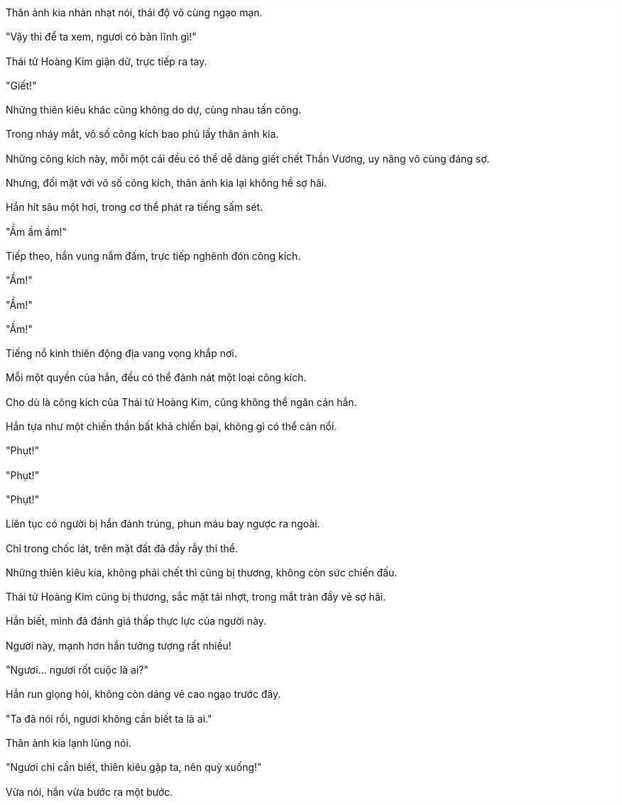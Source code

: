 Thân ảnh kia nhàn nhạt nói, thái độ vô cùng ngạo mạn.

"Vậy thì để ta xem, ngươi có bản lĩnh gì!"

Thái tử Hoàng Kim giận dữ, trực tiếp ra tay.

"Giết!"

Những thiên kiêu khác cũng không do dự, cùng nhau tấn công.

Trong nháy mắt, vô số công kích bao phủ lấy thân ảnh kia.

Những công kích này, mỗi một cái đều có thể dễ dàng giết chết Thần Vương, uy năng vô cùng đáng sợ.

Nhưng, đối mặt với vô số công kích, thân ảnh kia lại không hề sợ hãi.

Hắn hít sâu một hơi, trong cơ thể phát ra tiếng sấm sét.

"Ầm ầm ầm!"

Tiếp theo, hắn vung nắm đấm, trực tiếp nghênh đón công kích.

"Ầm!"

"Ầm!"

"Ầm!"

Tiếng nổ kinh thiên động địa vang vọng khắp nơi.

Mỗi một quyền của hắn, đều có thể đánh nát một loại công kích.

Cho dù là công kích của Thái tử Hoàng Kim, cũng không thể ngăn cản hắn.

Hắn tựa như một chiến thần bất khả chiến bại, không gì có thể cản nổi.

"Phụt!"

"Phụt!"

"Phụt!"

Liên tục có người bị hắn đánh trúng, phun máu bay ngược ra ngoài.

Chỉ trong chốc lát, trên mặt đất đã đầy rẫy thi thể.

Những thiên kiêu kia, không phải chết thì cũng bị thương, không còn sức chiến đấu.

Thái tử Hoàng Kim cũng bị thương, sắc mặt tái nhợt, trong mắt tràn đầy vẻ sợ hãi.

Hắn biết, mình đã đánh giá thấp thực lực của người này.

Người này, mạnh hơn hắn tưởng tượng rất nhiều!

"Ngươi... ngươi rốt cuộc là ai?"

Hắn run giọng hỏi, không còn dáng vẻ cao ngạo trước đây.

"Ta đã nói rồi, ngươi không cần biết ta là ai."

Thân ảnh kia lạnh lùng nói.

"Ngươi chỉ cần biết, thiên kiêu gặp ta, nên quỳ xuống!"

Vừa nói, hắn vừa bước ra một bước.
